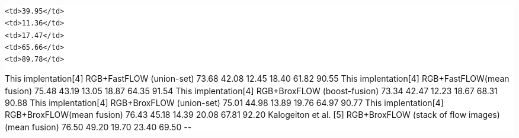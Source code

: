     <td>39.95</td>
    <td>11.36</td>
    <td>17.47</td>
    <td>65.66</td>
    <td>89.78</td>
  </tr>
  <tr>
    <td align="left">This implentation[4] RGB+FastFLOW (union-set) </td>
    <td>73.68</td>
    <td>42.08</td>
    <td>12.45</td>
    <td>18.40</td>
    <td>61.82</td>
    <td>90.55</td>
  </tr>
  <tr>
    <td align="left">This implentation[4] RGB+FastFLOW(mean fusion) </td>
    <td>75.48</td>
    <td>43.19</td>
    <td>13.05</td>
    <td>18.87</td>
    <td>64.35</td>
    <td>91.54</td>
  </tr>
  <tr>
    <td align="left">This implentation[4] RGB+BroxFLOW (boost-fusion) </td>
    <td>73.34</td>
    <td>42.47</td>
    <td>12.23</td>
    <td>18.67</td>
    <td>68.31</td>
    <td>90.88</td>
  </tr>
  <tr>
    <td align="left">This implentation[4] RGB+BroxFLOW (union-set) </td>
    <td>75.01</td>
    <td>44.98</td>
    <td>13.89</td>
    <td>19.76</td>
    <td>64.97</td>
    <td>90.77</td>
  </tr>
  <tr>
    <td align="left">This implentation[4] RGB+BroxFLOW(mean fusion) </td>
    <td>76.43</td>
    <td>45.18</td>
    <td>14.39</td>
    <td>20.08</td>
    <td>67.81</td>
    <td>92.20</td>
  </tr>
  <tr>
    <td align="left">Kalogeiton et al. [5] RGB+BroxFLOW (stack of flow images)(mean fusion) </td>
    <td>76.50</td>
    <td>49.20</td>
    <td>19.70</td>
    <td>23.40</td>
    <td>69.50</td>
    <td>--</td>
  </tr>
</table>

